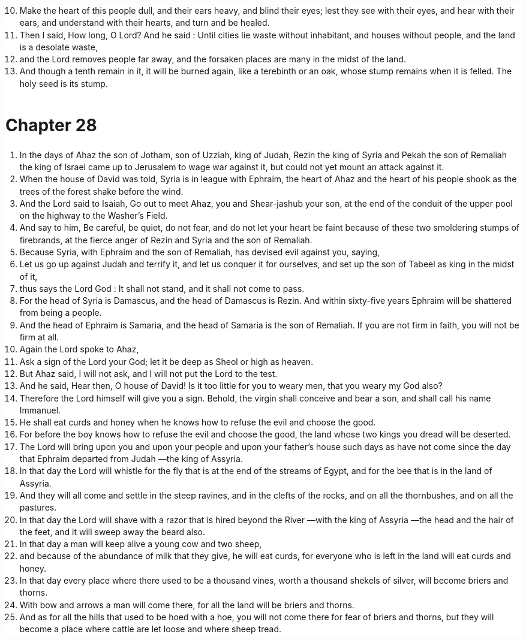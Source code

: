 10. Make the heart of this people dull, and their ears heavy, and blind their eyes; lest they see with their eyes, and hear with their ears, and understand with their hearts, and turn and be healed.
11. Then I said, How long, O Lord? And he said : Until cities lie waste without inhabitant, and houses without people, and the land is a desolate waste,
12. and the Lord removes people far away, and the forsaken places are many in the midst of the land.
13. And though a tenth remain in it, it will be burned again, like a terebinth or an oak, whose stump remains when it is felled. The holy seed is its stump.

# Chapter 28

1. In the days of Ahaz the son of Jotham, son of Uzziah, king of Judah, Rezin the king of Syria and Pekah the son of Remaliah the king of Israel came up to Jerusalem to wage war against it, but could not yet mount an attack against it.
2. When the house of David was told, Syria is in league with Ephraim, the heart of Ahaz and the heart of his people shook as the trees of the forest shake before the wind.
3. And the Lord said to Isaiah, Go out to meet Ahaz, you and Shear-jashub your son, at the end of the conduit of the upper pool on the highway to the Washer’s Field.
4. And say to him, Be careful, be quiet, do not fear, and do not let your heart be faint because of these two smoldering stumps of firebrands, at the fierce anger of Rezin and Syria and the son of Remaliah.
5. Because Syria, with Ephraim and the son of Remaliah, has devised evil against you, saying,
6. Let us go up against Judah and terrify it, and let us conquer it for ourselves, and set up the son of Tabeel as king in the midst of it,
7. thus says the Lord God : It shall not stand, and it shall not come to pass.
8. For the head of Syria is Damascus, and the head of Damascus is Rezin. And within sixty-five years Ephraim will be shattered from being a people.
9. And the head of Ephraim is Samaria, and the head of Samaria is the son of Remaliah. If you are not firm in faith, you will not be firm at all.
10. Again the Lord spoke to Ahaz,
11. Ask a sign of the Lord your God; let it be deep as Sheol or high as heaven.
12. But Ahaz said, I will not ask, and I will not put the Lord to the test.
13. And he said, Hear then, O house of David! Is it too little for you to weary men, that you weary my God also?
14. Therefore the Lord himself will give you a sign. Behold, the virgin shall conceive and bear a son, and shall call his name Immanuel.
15. He shall eat curds and honey when he knows how to refuse the evil and choose the good.
16. For before the boy knows how to refuse the evil and choose the good, the land whose two kings you dread will be deserted.
17. The Lord will bring upon you and upon your people and upon your father’s house such days as have not come since the day that Ephraim departed from Judah —the king of Assyria.
18. In that day the Lord will whistle for the fly that is at the end of the streams of Egypt, and for the bee that is in the land of Assyria.
19. And they will all come and settle in the steep ravines, and in the clefts of the rocks, and on all the thornbushes, and on all the pastures.
20. In that day the Lord will shave with a razor that is hired beyond the River —with the king of Assyria —the head and the hair of the feet, and it will sweep away the beard also.
21. In that day a man will keep alive a young cow and two sheep,
22. and because of the abundance of milk that they give, he will eat curds, for everyone who is left in the land will eat curds and honey.
23. In that day every place where there used to be a thousand vines, worth a thousand shekels of silver, will become briers and thorns.
24. With bow and arrows a man will come there, for all the land will be briers and thorns.
25. And as for all the hills that used to be hoed with a hoe, you will not come there for fear of briers and thorns, but they will become a place where cattle are let loose and where sheep tread.

